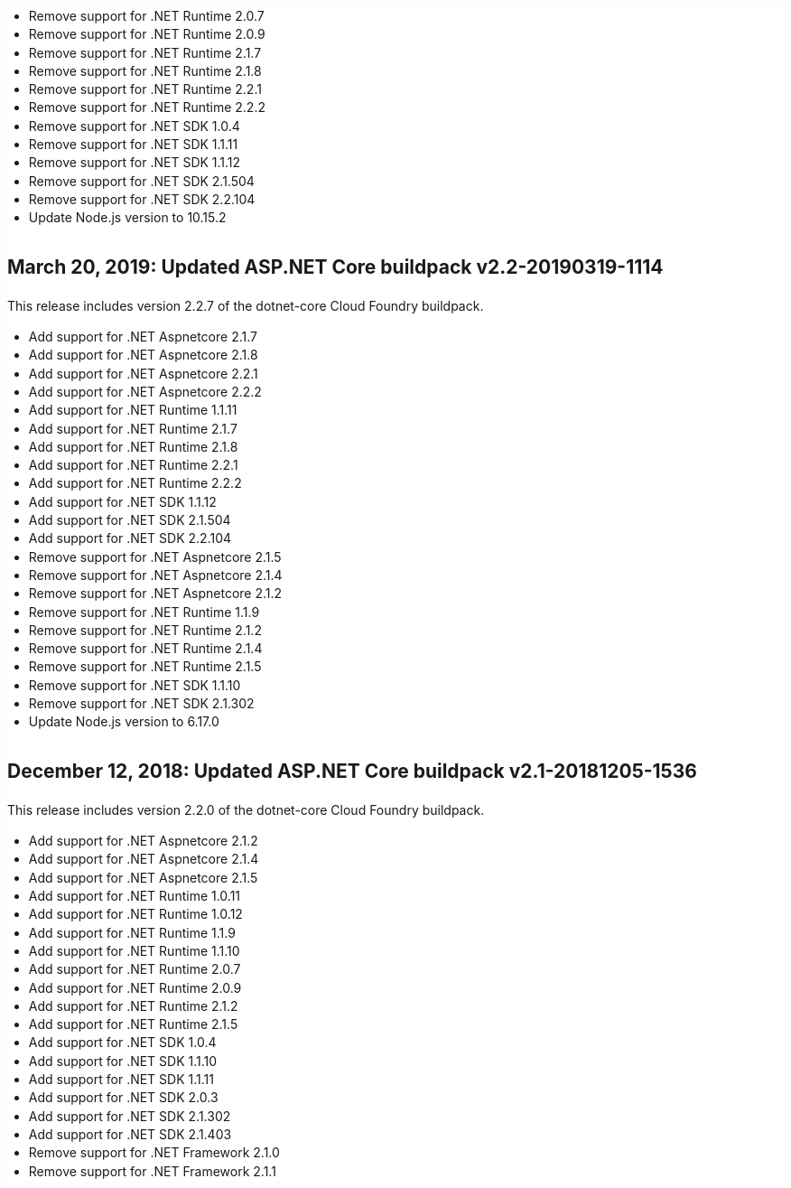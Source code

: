 * Remove support for .NET Runtime 2.0.7
* Remove support for .NET Runtime 2.0.9
* Remove support for .NET Runtime 2.1.7
* Remove support for .NET Runtime 2.1.8
* Remove support for .NET Runtime 2.2.1
* Remove support for .NET Runtime 2.2.2
* Remove support for .NET SDK 1.0.4
* Remove support for .NET SDK 1.1.11
* Remove support for .NET SDK 1.1.12
* Remove support for .NET SDK 2.1.504
* Remove support for .NET SDK 2.2.104
* Update Node.js version to 10.15.2

## March 20, 2019: Updated ASP.NET Core buildpack v2.2-20190319-1114
This release includes version 2.2.7 of the dotnet-core Cloud Foundry buildpack.

* Add support for .NET Aspnetcore 2.1.7
* Add support for .NET Aspnetcore 2.1.8
* Add support for .NET Aspnetcore 2.2.1
* Add support for .NET Aspnetcore 2.2.2
* Add support for .NET Runtime 1.1.11
* Add support for .NET Runtime 2.1.7
* Add support for .NET Runtime 2.1.8
* Add support for .NET Runtime 2.2.1
* Add support for .NET Runtime 2.2.2
* Add support for .NET SDK 1.1.12
* Add support for .NET SDK 2.1.504
* Add support for .NET SDK 2.2.104
* Remove support for .NET Aspnetcore 2.1.5
* Remove support for .NET Aspnetcore 2.1.4
* Remove support for .NET Aspnetcore 2.1.2
* Remove support for .NET Runtime 1.1.9
* Remove support for .NET Runtime 2.1.2
* Remove support for .NET Runtime 2.1.4
* Remove support for .NET Runtime 2.1.5
* Remove support for .NET SDK 1.1.10
* Remove support for .NET SDK 2.1.302
* Update Node.js version to 6.17.0

## December 12, 2018: Updated ASP.NET Core buildpack v2.1-20181205-1536
This release includes version 2.2.0 of the dotnet-core Cloud Foundry buildpack.

* Add support for .NET Aspnetcore 2.1.2
* Add support for .NET Aspnetcore 2.1.4
* Add support for .NET Aspnetcore 2.1.5
* Add support for .NET Runtime 1.0.11
* Add support for .NET Runtime 1.0.12
* Add support for .NET Runtime 1.1.9
* Add support for .NET Runtime 1.1.10
* Add support for .NET Runtime 2.0.7
* Add support for .NET Runtime 2.0.9
* Add support for .NET Runtime 2.1.2
* Add support for .NET Runtime 2.1.5
* Add support for .NET SDK 1.0.4
* Add support for .NET SDK 1.1.10
* Add support for .NET SDK 1.1.11
* Add support for .NET SDK 2.0.3
* Add support for .NET SDK 2.1.302
* Add support for .NET SDK 2.1.403
* Remove support for .NET Framework 2.1.0
* Remove support for .NET Framework 2.1.1